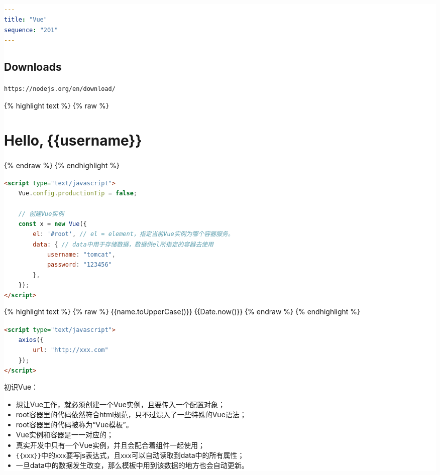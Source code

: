 ```yaml
---
title: "Vue"
sequence: "201"
---
```


## Downloads

```text
https://nodejs.org/en/download/
```

{% highlight text %}
{% raw %}
<div id="root">
    <h1>Hello, {{username}}</h1>
</div>
{% endraw %}
{% endhighlight %}

```html
<script type="text/javascript">
    Vue.config.productionTip = false;

    // 创建Vue实例
    const x = new Vue({
        el: '#root', // el = element，指定当前Vue实例为哪个容器服务。
        data: { // data中用于存储数据，数据供el所指定的容器去使用
            username: "tomcat",
            password: "123456"
        },
    });
</script>
```

{% highlight text %}
{% raw %}
{{name.toUpperCase()}}
{{Date.now()}}
{% endraw %}
{% endhighlight %}


```html
<script type="text/javascript">
    axios({
        url: "http://xxx.com"
    });
</script>
```

初识Vue：

- 想让Vue工作，就必须创建一个Vue实例，且要传入一个配置对象；
- root容器里的代码依然符合html规范，只不过混入了一些特殊的Vue语法；
- root容器里的代码被称为“Vue模板”。
- Vue实例和容器是一一对应的；
- 真实开发中只有一个Vue实例，并且会配合着组件一起使用；
- `{{xxx}}`中的`xxx`要写js表达式，且`xxx`可以自动读取到data中的所有属性；
- 一旦data中的数据发生改变，那么模板中用到该数据的地方也会自动更新。
